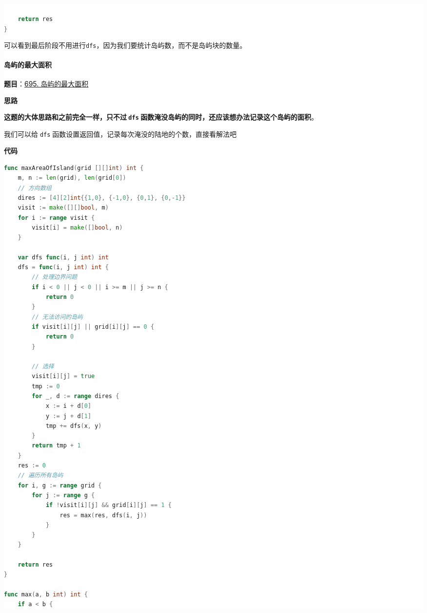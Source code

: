 ```go

    return res
}
```

可以看到最后阶段不用进行`dfs`，因为我们要统计岛屿数，而不是岛屿块的数量。



#### 岛屿的最大面积

**题目**：[695. 岛屿的最大面积](https://leetcode.cn/problems/max-area-of-island/)

**思路**

**这题的大体思路和之前完全一样，只不过 `dfs` 函数淹没岛屿的同时，还应该想办法记录这个岛屿的面积**。

我们可以给 `dfs` 函数设置返回值，记录每次淹没的陆地的个数，直接看解法吧

**代码**

```go
func maxAreaOfIsland(grid [][]int) int {
    m, n := len(grid), len(grid[0])
    // 方向数组
    dires := [4][2]int{{1,0}, {-1,0}, {0,1}, {0,-1}}
    visit := make([][]bool, m)
    for i := range visit {
        visit[i] = make([]bool, n)
    }

    var dfs func(i, j int) int
    dfs = func(i, j int) int {
        // 处理边界问题
        if i < 0 || j < 0 || i >= m || j >= n {
            return 0
        }
        // 无法访问的岛屿
        if visit[i][j] || grid[i][j] == 0 {
            return 0
        }

        // 选择
        visit[i][j] = true
        tmp := 0
        for _, d := range dires {
            x := i + d[0]
            y := j + d[1]
            tmp += dfs(x, y)
        }
        return tmp + 1
    }
    res := 0
    // 遍历所有岛屿
    for i, g := range grid {
        for j := range g {
            if !visit[i][j] && grid[i][j] == 1 {
                res = max(res, dfs(i, j))
            }
        }
    }

    return res
}

func max(a, b int) int {
    if a < b {
```